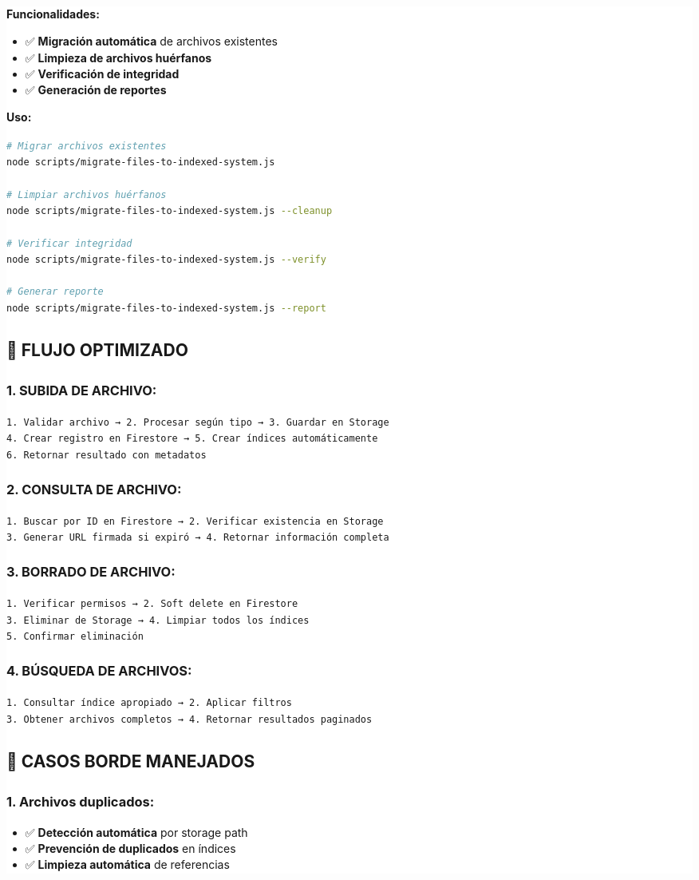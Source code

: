 **Funcionalidades:**
- ✅ **Migración automática** de archivos existentes
- ✅ **Limpieza de archivos huérfanos**
- ✅ **Verificación de integridad**
- ✅ **Generación de reportes**

**Uso:**
```bash
# Migrar archivos existentes
node scripts/migrate-files-to-indexed-system.js

# Limpiar archivos huérfanos
node scripts/migrate-files-to-indexed-system.js --cleanup

# Verificar integridad
node scripts/migrate-files-to-indexed-system.js --verify

# Generar reporte
node scripts/migrate-files-to-indexed-system.js --report
```

## 🔄 FLUJO OPTIMIZADO

### **1. SUBIDA DE ARCHIVO:**
```
1. Validar archivo → 2. Procesar según tipo → 3. Guardar en Storage
4. Crear registro en Firestore → 5. Crear índices automáticamente
6. Retornar resultado con metadatos
```

### **2. CONSULTA DE ARCHIVO:**
```
1. Buscar por ID en Firestore → 2. Verificar existencia en Storage
3. Generar URL firmada si expiró → 4. Retornar información completa
```

### **3. BORRADO DE ARCHIVO:**
```
1. Verificar permisos → 2. Soft delete en Firestore
3. Eliminar de Storage → 4. Limpiar todos los índices
5. Confirmar eliminación
```

### **4. BÚSQUEDA DE ARCHIVOS:**
```
1. Consultar índice apropiado → 2. Aplicar filtros
3. Obtener archivos completos → 4. Retornar resultados paginados
```

## 🎯 CASOS BORDE MANEJADOS

### **1. Archivos duplicados:**
- ✅ **Detección automática** por storage path
- ✅ **Prevención de duplicados** en índices
- ✅ **Limpieza automática** de referencias
